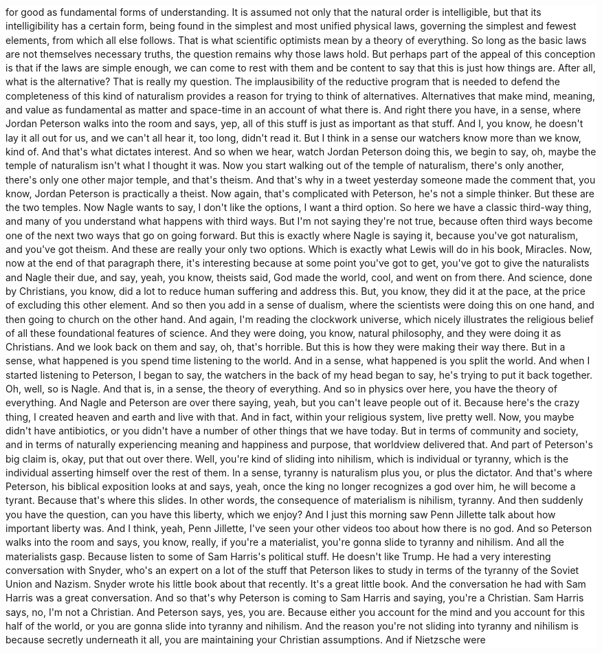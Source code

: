 for good as fundamental forms of understanding. It is assumed not only that the natural order is intelligible, but that its intelligibility has a certain form, being found in the simplest and most unified physical laws, governing the simplest and fewest elements, from which all else follows. That is what scientific optimists mean by a theory of everything. So long as the basic laws are not themselves necessary truths, the question remains why those laws hold. But perhaps part of the appeal of this conception is that if the laws are simple enough, we can come to rest with them and be content to say that this is just how things are. After all, what is the alternative? That is really my question. The implausibility of the reductive program that is needed to defend the completeness of this kind of naturalism provides a reason for trying to think of alternatives. Alternatives that make mind, meaning, and value as fundamental as matter and space-time in an account of what there is. And right there you have, in a sense, where Jordan Peterson walks into the room and says, yep, all of this stuff is just as important as that stuff. And I, you know, he doesn't lay it all out for us, and we can't all hear it, too long, didn't read it. But I think in a sense our watchers know more than we know, kind of. And that's what dictates interest. And so when we hear, watch Jordan Peterson doing this, we begin to say, oh, maybe the temple of naturalism isn't what I thought it was. Now you start walking out of the temple of naturalism, there's only another, there's only one other major temple, and that's theism. And that's why in a tweet yesterday someone made the comment that, you know, Jordan Peterson is practically a theist. Now again, that's complicated with Peterson, he's not a simple thinker. But these are the two temples. Now Nagle wants to say, I don't like the options, I want a third option. So here we have a classic third-way thing, and many of you understand what happens with third ways. But I'm not saying they're not true, because often third ways become one of the next two ways that go on going forward. But this is exactly where Nagle is saying it, because you've got naturalism, and you've got theism. And these are really your only two options. Which is exactly what Lewis will do in his book, Miracles. Now, now at the end of that paragraph there, it's interesting because at some point you've got to get, you've got to give the naturalists and Nagle their due, and say, yeah, you know, theists said, God made the world, cool, and went on from there. And science, done by Christians, you know, did a lot to reduce human suffering and address this. But, you know, they did it at the pace, at the price of excluding this other element. And so then you add in a sense of dualism, where the scientists were doing this on one hand, and then going to church on the other hand. And again, I'm reading the clockwork universe, which nicely illustrates the religious belief of all these foundational features of science. And they were doing, you know, natural philosophy, and they were doing it as Christians. And we look back on them and say, oh, that's horrible. But this is how they were making their way there. But in a sense, what happened is you spend time listening to the world. And in a sense, what happened is you split the world. And when I started listening to Peterson, I began to say, the watchers in the back of my head began to say, he's trying to put it back together. Oh, well, so is Nagle. And that is, in a sense, the theory of everything. And so in physics over here, you have the theory of everything. And Nagle and Peterson are over there saying, yeah, but you can't leave people out of it. Because here's the crazy thing, I created heaven and earth and live with that. And in fact, within your religious system, live pretty well. Now, you maybe didn't have antibiotics, or you didn't have a number of other things that we have today. But in terms of community and society, and in terms of naturally experiencing meaning and happiness and purpose, that worldview delivered that. And part of Peterson's big claim is, okay, put that out over there. Well, you're kind of sliding into nihilism, which is individual or tyranny, which is the individual asserting himself over the rest of them. In a sense, tyranny is naturalism plus you, or plus the dictator. And that's where Peterson, his biblical exposition looks at and says, yeah, once the king no longer recognizes a god over him, he will become a tyrant. Because that's where this slides. In other words, the consequence of materialism is nihilism, tyranny. And then suddenly you have the question, can you have this liberty, which we enjoy? And I just this morning saw Penn Jillette talk about how important liberty was. And I think, yeah, Penn Jillette, I've seen your other videos too about how there is no god. And so Peterson walks into the room and says, you know, really, if you're a materialist, you're gonna slide to tyranny and nihilism. And all the materialists gasp. Because listen to some of Sam Harris's political stuff. He doesn't like Trump. He had a very interesting conversation with Snyder, who's an expert on a lot of the stuff that Peterson likes to study in terms of the tyranny of the Soviet Union and Nazism. Snyder wrote his little book about that recently. It's a great little book. And the conversation he had with Sam Harris was a great conversation. And so that's why Peterson is coming to Sam Harris and saying, you're a Christian. Sam Harris says, no, I'm not a Christian. And Peterson says, yes, you are. Because either you account for the mind and you account for this half of the world, or you are gonna slide into tyranny and nihilism. And the reason you're not sliding into tyranny and nihilism is because secretly underneath it all, you are maintaining your Christian assumptions. And if Nietzsche were